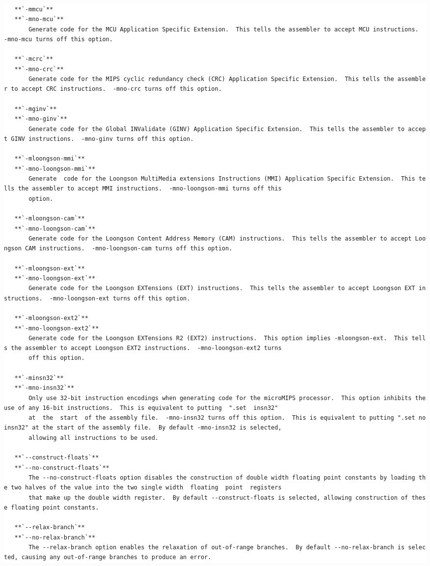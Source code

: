        **`-mmcu`**
       **`-mno-mcu`**
           Generate code for the MCU Application Specific Extension.  This tells the assembler to accept MCU instructions.  -mno-mcu turns off this option.

       **`-mcrc`**
       **`-mno-crc`**
           Generate code for the MIPS cyclic redundancy check (CRC) Application Specific Extension.  This tells the assembler to accept CRC instructions.  -mno-crc turns off this option.

       **`-mginv`**
       **`-mno-ginv`**
           Generate code for the Global INValidate (GINV) Application Specific Extension.  This tells the assembler to accept GINV instructions.  -mno-ginv turns off this option.

       **`-mloongson-mmi`**
       **`-mno-loongson-mmi`**
           Generate  code for the Loongson MultiMedia extensions Instructions (MMI) Application Specific Extension.  This tells the assembler to accept MMI instructions.  -mno-loongson-mmi turns off this
           option.

       **`-mloongson-cam`**
       **`-mno-loongson-cam`**
           Generate code for the Loongson Content Address Memory (CAM) instructions.  This tells the assembler to accept Loongson CAM instructions.  -mno-loongson-cam turns off this option.

       **`-mloongson-ext`**
       **`-mno-loongson-ext`**
           Generate code for the Loongson EXTensions (EXT) instructions.  This tells the assembler to accept Loongson EXT instructions.  -mno-loongson-ext turns off this option.

       **`-mloongson-ext2`**
       **`-mno-loongson-ext2`**
           Generate code for the Loongson EXTensions R2 (EXT2) instructions.  This option implies -mloongson-ext.  This tells the assembler to accept Loongson EXT2 instructions.  -mno-loongson-ext2 turns
           off this option.

       **`-minsn32`**
       **`-mno-insn32`**
           Only use 32-bit instruction encodings when generating code for the microMIPS processor.  This option inhibits the use of any 16-bit instructions.  This is equivalent to putting  ".set  insn32"
           at  the  start  of the assembly file.  -mno-insn32 turns off this option.  This is equivalent to putting ".set noinsn32" at the start of the assembly file.  By default -mno-insn32 is selected,
           allowing all instructions to be used.

       **`--construct-floats`**
       **`--no-construct-floats`**
           The --no-construct-floats option disables the construction of double width floating point constants by loading the two halves of the value into the two single width  floating  point  registers
           that make up the double width register.  By default --construct-floats is selected, allowing construction of these floating point constants.

       **`--relax-branch`**
       **`--no-relax-branch`**
           The --relax-branch option enables the relaxation of out-of-range branches.  By default --no-relax-branch is selected, causing any out-of-range branches to produce an error.
